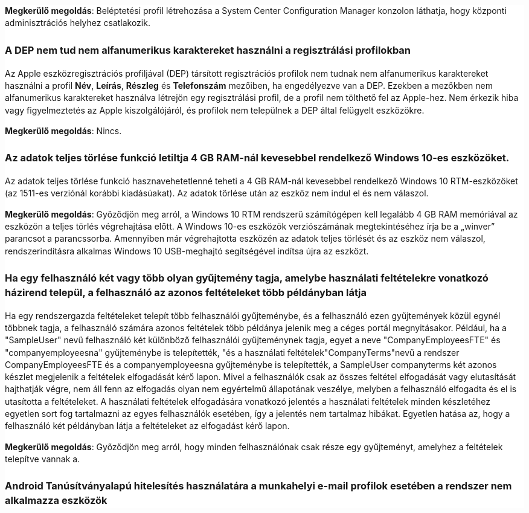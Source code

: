 **Megkerülő megoldás**: Beléptetési profil létrehozása a System Center Configuration Manager konzolon láthatja, hogy központi adminisztrációs helyhez csatlakozik.  

### <a name="dep-cannot-use-non-alpha-numeric-characters-in-enrollment-profiles"></a>A DEP nem tud nem alfanumerikus karaktereket használni a regisztrálási profilokban  
Az Apple eszközregisztrációs profiljával (DEP) társított regisztrációs profilok nem tudnak nem alfanumerikus karaktereket használni a profil **Név**, **Leírás**, **Részleg** és **Telefonszám** mezőiben, ha engedélyezve van a DEP. Ezekben a mezőkben nem alfanumerikus karaktereket használva létrejön egy regisztrálási profil, de a profil nem tölthető fel az Apple-hez. Nem érkezik hiba vagy figyelmeztetés az Apple kiszolgálójáról, és profilok nem települnek a DEP által felügyelt eszközökre.  

**Megkerülő megoldás**: Nincs.

### <a name="full-wipe-disables-windows-10-devices-with-less-than-4-gb-ram"></a>Az adatok teljes törlése funkció letiltja 4 GB RAM-nál kevesebbel rendelkező Windows 10-es eszközöket.

Az adatok teljes törlése funkció hasznavehetetlenné teheti a 4 GB RAM-nál kevesebbel rendelkező Windows 10 RTM-eszközöket (az 1511-es verziónál korábbi kiadásúakat). Az adatok törlése után az eszköz nem indul el és nem válaszol.

**Megkerülő megoldás**: Győződjön meg arról, a Windows 10 RTM rendszerű számítógépen kell legalább 4 GB RAM memóriával az eszközön a teljes törlés végrehajtása előtt. A Windows 10-es eszközök verziószámának megtekintéséhez írja be a „winver” parancsot a parancssorba. Amennyiben már végrehajtotta eszközén az adatok teljes törlését és az eszköz nem válaszol, rendszerindításra alkalmas Windows 10 USB-meghajtó segítségével indítsa újra az eszközt.

### <a name="when-a-user-belongs-to-two-or-more-user-collections-that-a-terms-and-conditions-policy-is-deployed-to-the-user-sees-multiple-sets-of-the-same-terms"></a>Ha egy felhasználó két vagy több olyan gyűjtemény tagja, amelybe használati feltételekre vonatkozó házirend települ, a felhasználó az azonos feltételeket több példányban látja  

Ha egy rendszergazda feltételeket telepít több felhasználói gyűjteménybe, és a felhasználó ezen gyűjtemények közül egynél többnek tagja, a felhasználó számára azonos feltételek több példánya jelenik meg a céges portál megnyitásakor.  Például, ha a "SampleUser" nevű felhasználó két különböző felhasználói gyűjteménynek tagja, egyet a neve "CompanyEmployeesFTE" és "companyemployeesna" gyűjteménybe is telepítették, "és a használati feltételek"CompanyTerms"nevű a rendszer CompanyEmployeesFTE és a companyemployeesna gyűjteménybe is telepítették, a SampleUser companyterms két azonos készlet megjelenik a feltételek elfogadását kérő lapon. Mivel a felhasználók csak az összes feltétel elfogadását vagy elutasítását hajthatják végre, nem áll fenn az elfogadás olyan nem egyértelmű állapotának veszélye, melyben a felhasználó elfogadta és el is utasította a feltételeket. A használati feltételek elfogadására vonatkozó jelentés a használati feltételek minden készletéhez egyetlen sort fog tartalmazni az egyes felhasználók esetében, így a jelentés nem tartalmaz hibákat. Egyetlen hatása az, hogy a felhasználó két példányban látja a feltételeket az elfogadást kérő lapon.  

**Megkerülő megoldás**: Győződjön meg arról, hogy minden felhasználónak csak része egy gyűjteményt, amelyhez a feltételek telepítve vannak a.  

### <a name="android-for-work-email-profiles-that-use-certificate-authentication-are-not-applied-to-devices"></a>Android Tanúsítványalapú hitelesítés használatára a munkahelyi e-mail profilok esetében a rendszer nem alkalmazza eszközök
